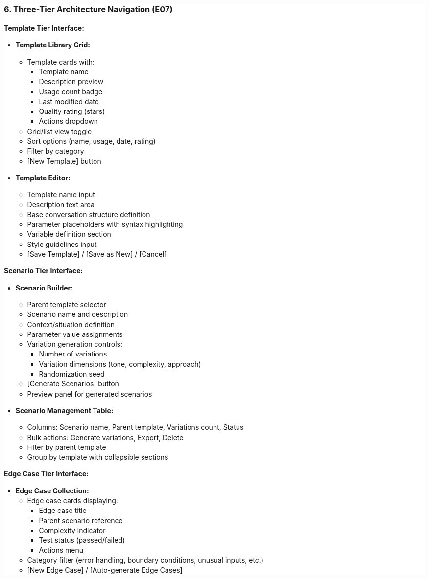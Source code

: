### 6. Three-Tier Architecture Navigation (E07)

**Template Tier Interface:**
- **Template Library Grid:**
  - Template cards with:
    * Template name
    * Description preview
    * Usage count badge
    * Last modified date
    * Quality rating (stars)
    * Actions dropdown
  - Grid/list view toggle
  - Sort options (name, usage, date, rating)
  - Filter by category
  - [New Template] button

- **Template Editor:**
  - Template name input
  - Description text area
  - Base conversation structure definition
  - Parameter placeholders with syntax highlighting
  - Variable definition section
  - Style guidelines input
  - [Save Template] / [Save as New] / [Cancel]

**Scenario Tier Interface:**
- **Scenario Builder:**
  - Parent template selector
  - Scenario name and description
  - Context/situation definition
  - Parameter value assignments
  - Variation generation controls:
    * Number of variations
    * Variation dimensions (tone, complexity, approach)
    * Randomization seed
  - [Generate Scenarios] button
  - Preview panel for generated scenarios

- **Scenario Management Table:**
  - Columns: Scenario name, Parent template, Variations count, Status
  - Bulk actions: Generate variations, Export, Delete
  - Filter by parent template
  - Group by template with collapsible sections

**Edge Case Tier Interface:**
- **Edge Case Collection:**
  - Edge case cards displaying:
    * Edge case title
    * Parent scenario reference
    * Complexity indicator
    * Test status (passed/failed)
    * Actions menu
  - Category filter (error handling, boundary conditions, unusual inputs, etc.)
  - [New Edge Case] / [Auto-generate Edge Cases]
